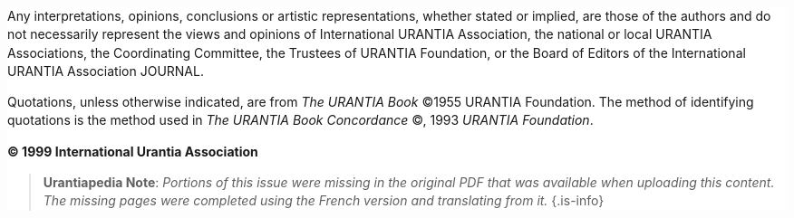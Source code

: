 Any interpretations, opinions, conclusions or artistic representations, whether stated or implied, are those of the authors and do not necessarily represent the views and opinions of International URANTIA Association, the national or local URANTIA Associations, the Coordinating Committee, the Trustees of URANTIA Foundation, or the Board of Editors of the International URANTIA Association JOURNAL.

Quotations, unless otherwise indicated, are from _The URANTIA Book_ ©1955 URANTIA Foundation. The method of identifying quotations is the method used in _The URANTIA Book Concordance_ ©, 1993 _URANTIA Foundation_.

**© 1999 International Urantia Association**


> **Urantiapedia Note**: _Portions of this issue were missing in the original PDF that was available when uploading this content. The missing pages were completed using the French version and translating from it._
{.is-info}